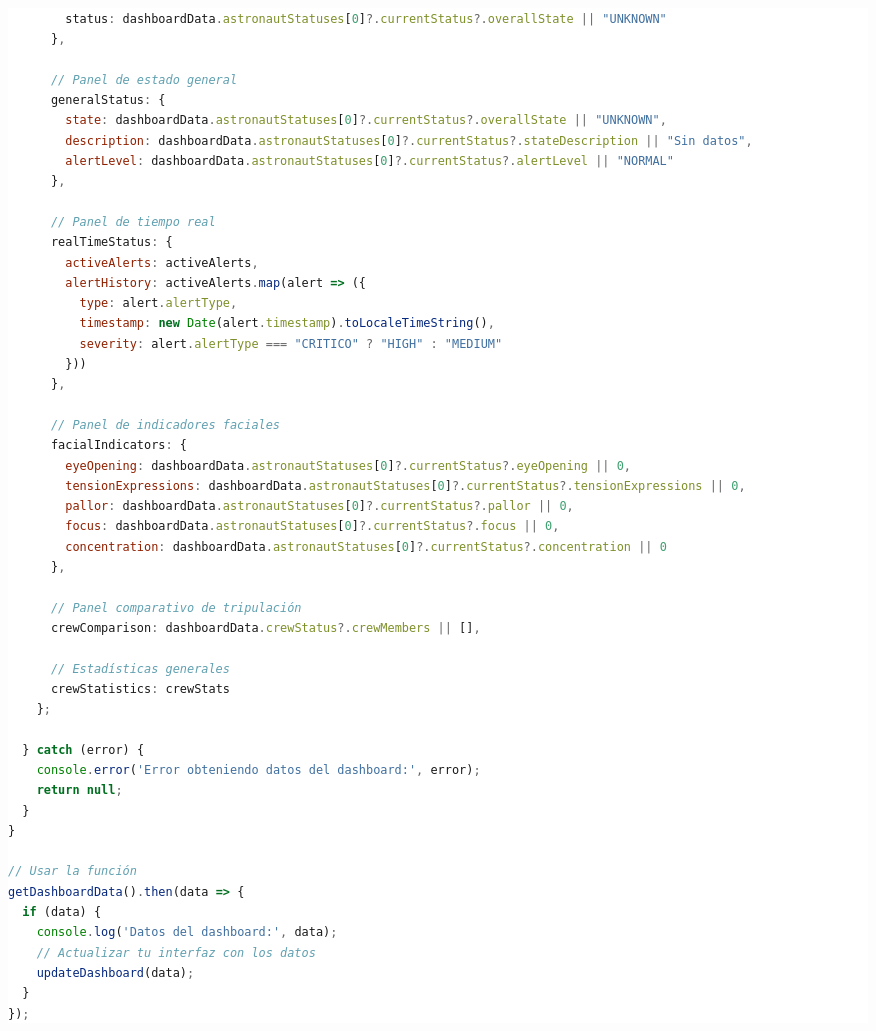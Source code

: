 ```javascript
        status: dashboardData.astronautStatuses[0]?.currentStatus?.overallState || "UNKNOWN"
      },
      
      // Panel de estado general
      generalStatus: {
        state: dashboardData.astronautStatuses[0]?.currentStatus?.overallState || "UNKNOWN",
        description: dashboardData.astronautStatuses[0]?.currentStatus?.stateDescription || "Sin datos",
        alertLevel: dashboardData.astronautStatuses[0]?.currentStatus?.alertLevel || "NORMAL"
      },
      
      // Panel de tiempo real
      realTimeStatus: {
        activeAlerts: activeAlerts,
        alertHistory: activeAlerts.map(alert => ({
          type: alert.alertType,
          timestamp: new Date(alert.timestamp).toLocaleTimeString(),
          severity: alert.alertType === "CRITICO" ? "HIGH" : "MEDIUM"
        }))
      },
      
      // Panel de indicadores faciales
      facialIndicators: {
        eyeOpening: dashboardData.astronautStatuses[0]?.currentStatus?.eyeOpening || 0,
        tensionExpressions: dashboardData.astronautStatuses[0]?.currentStatus?.tensionExpressions || 0,
        pallor: dashboardData.astronautStatuses[0]?.currentStatus?.pallor || 0,
        focus: dashboardData.astronautStatuses[0]?.currentStatus?.focus || 0,
        concentration: dashboardData.astronautStatuses[0]?.currentStatus?.concentration || 0
      },
      
      // Panel comparativo de tripulación
      crewComparison: dashboardData.crewStatus?.crewMembers || [],
      
      // Estadísticas generales
      crewStatistics: crewStats
    };
    
  } catch (error) {
    console.error('Error obteniendo datos del dashboard:', error);
    return null;
  }
}

// Usar la función
getDashboardData().then(data => {
  if (data) {
    console.log('Datos del dashboard:', data);
    // Actualizar tu interfaz con los datos
    updateDashboard(data);
  }
});
```
